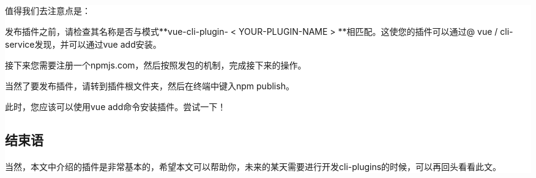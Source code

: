值得我们去注意点是：

发布插件之前，请检查其名称是否与模式**vue-cli-plugin- < YOUR-PLUGIN-NAME > **相匹配。这使您的插件可以通过@ vue / cli-service发现，并可以通过vue add安装。

接下来您需要注册一个npmjs.com，然后按照发包的机制，完成接下来的操作。

当然了要发布插件，请转到插件根文件夹，然后在终端中键入npm publish。

此时，您应该可以使用vue add命令安装插件。尝试一下！



## 结束语

当然，本文中介绍的插件是非常基本的，希望本文可以帮助你，未来的某天需要进行开发cli-plugins的时候，可以再回头看看此文。